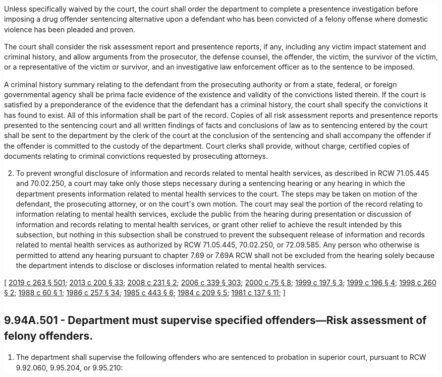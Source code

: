 Unless specifically waived by the court, the court shall order the department to complete a presentence investigation before imposing a drug offender sentencing alternative upon a defendant who has been convicted of a felony offense where domestic violence has been pleaded and proven.

The court shall consider the risk assessment report and presentence reports, if any, including any victim impact statement and criminal history, and allow arguments from the prosecutor, the defense counsel, the offender, the victim, the survivor of the victim, or a representative of the victim or survivor, and an investigative law enforcement officer as to the sentence to be imposed.

A criminal history summary relating to the defendant from the prosecuting authority or from a state, federal, or foreign governmental agency shall be prima facie evidence of the existence and validity of the convictions listed therein. If the court is satisfied by a preponderance of the evidence that the defendant has a criminal history, the court shall specify the convictions it has found to exist. All of this information shall be part of the record. Copies of all risk assessment reports and presentence reports presented to the sentencing court and all written findings of facts and conclusions of law as to sentencing entered by the court shall be sent to the department by the clerk of the court at the conclusion of the sentencing and shall accompany the offender if the offender is committed to the custody of the department. Court clerks shall provide, without charge, certified copies of documents relating to criminal convictions requested by prosecuting attorneys.

2. To prevent wrongful disclosure of information and records related to mental health services, as described in RCW 71.05.445 and 70.02.250, a court may take only those steps necessary during a sentencing hearing or any hearing in which the department presents information related to mental health services to the court. The steps may be taken on motion of the defendant, the prosecuting attorney, or on the court's own motion. The court may seal the portion of the record relating to information relating to mental health services, exclude the public from the hearing during presentation or discussion of information and records relating to mental health services, or grant other relief to achieve the result intended by this subsection, but nothing in this subsection shall be construed to prevent the subsequent release of information and records related to mental health services as authorized by RCW 71.05.445, 70.02.250, or 72.09.585. Any person who otherwise is permitted to attend any hearing pursuant to chapter 7.69 or 7.69A RCW shall not be excluded from the hearing solely because the department intends to disclose or discloses information related to mental health services.

\[ [2019 c 263 § 501](http://lawfilesext.leg.wa.gov/biennium/2019-20/Pdf/Bills/Session%20Laws/House/1517-S2.SL.pdf?cite=2019%20c%20263%20§%20501); [2013 c 200 § 33](http://lawfilesext.leg.wa.gov/biennium/2013-14/Pdf/Bills/Session%20Laws/House/1679-S.SL.pdf?cite=2013%20c%20200%20§%2033); [2008 c 231 § 2](http://lawfilesext.leg.wa.gov/biennium/2007-08/Pdf/Bills/Session%20Laws/House/2719.SL.pdf?cite=2008%20c%20231%20§%202); [2006 c 339 § 303](http://lawfilesext.leg.wa.gov/biennium/2005-06/Pdf/Bills/Session%20Laws/Senate/6239-S2.SL.pdf?cite=2006%20c%20339%20§%20303); [2000 c 75 § 8](http://lawfilesext.leg.wa.gov/biennium/1999-00/Pdf/Bills/Session%20Laws/Senate/6487-S.SL.pdf?cite=2000%20c%2075%20§%208); [1999 c 197 § 3](http://lawfilesext.leg.wa.gov/biennium/1999-00/Pdf/Bills/Session%20Laws/House/1006-S2.SL.pdf?cite=1999%20c%20197%20§%203); [1999 c 196 § 4](http://lawfilesext.leg.wa.gov/biennium/1999-00/Pdf/Bills/Session%20Laws/Senate/5421-S2.SL.pdf?cite=1999%20c%20196%20§%204); [1998 c 260 § 2](http://lawfilesext.leg.wa.gov/biennium/1997-98/Pdf/Bills/Session%20Laws/Senate/5760-S.SL.pdf?cite=1998%20c%20260%20§%202); [1988 c 60 § 1](http://leg.wa.gov/CodeReviser/documents/sessionlaw/1988c60.pdf?cite=1988%20c%2060%20§%201); [1986 c 257 § 34](http://leg.wa.gov/CodeReviser/documents/sessionlaw/1986c257.pdf?cite=1986%20c%20257%20§%2034); [1985 c 443 § 6](http://leg.wa.gov/CodeReviser/documents/sessionlaw/1985c443.pdf?cite=1985%20c%20443%20§%206); [1984 c 209 § 5](http://leg.wa.gov/CodeReviser/documents/sessionlaw/1984c209.pdf?cite=1984%20c%20209%20§%205); [1981 c 137 § 11](http://leg.wa.gov/CodeReviser/documents/sessionlaw/1981c137.pdf?cite=1981%20c%20137%20§%2011); \]

## 9.94A.501 - Department must supervise specified offenders—Risk assessment of felony offenders.
1. The department shall supervise the following offenders who are sentenced to probation in superior court, pursuant to RCW 9.92.060, 9.95.204, or 9.95.210:
